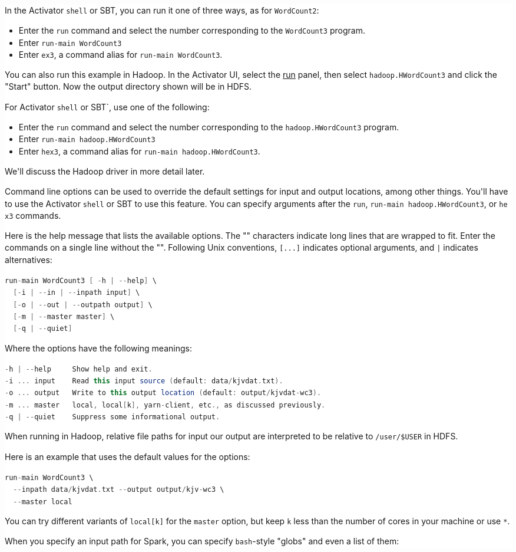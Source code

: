 In the Activator `shell` or SBT, you can run it one of three ways, as for `WordCount2`:

* Enter the `run` command and select the number corresponding to the `WordCount3` program.
* Enter `run-main WordCount3`
* Enter `ex3`, a command alias for `run-main WordCount3`.

You can also run this example in Hadoop. In the Activator UI, select the <a class="shortcut" href="#run">run</a> panel, then select `hadoop.HWordCount3` and click the "Start" button. Now the output directory shown will be in HDFS.

For Activator `shell` or SBT`, use one of the following:

* Enter the `run` command and select the number corresponding to the `hadoop.HWordCount3` program.
* Enter `run-main hadoop.HWordCount3`
* Enter `hex3`, a command alias for `run-main hadoop.HWordCount3`.

We'll discuss the Hadoop driver in more detail later.

Command line options can be used to override the default settings for input and output locations, among other things. You'll have to use the Activator `shell` or SBT to use this feature. You can specify arguments after the `run`, `run-main hadoop.HWordCount3`, or `hex3` commands.

Here is the help message that lists the available options. The "\" characters indicate long lines that are wrapped to fit. Enter the commands on a single line without the "\". Following Unix conventions, `[...]` indicates optional arguments, and `|` indicates alternatives:

```scala
run-main WordCount3 [ -h | --help] \
  [-i | --in | --inpath input] \
  [-o | --out | --outpath output] \
  [-m | --master master] \
  [-q | --quiet]
```

Where the options have the following meanings:

```scala
-h | --help     Show help and exit.
-i ... input    Read this input source (default: data/kjvdat.txt).
-o ... output   Write to this output location (default: output/kjvdat-wc3).
-m ... master   local, local[k], yarn-client, etc., as discussed previously.
-q | --quiet    Suppress some informational output.
```

When running in Hadoop, relative file paths for input our output are interpreted to be relative to `/user/$USER` in HDFS.

Here is an example that uses the default values for the options:

```scala
run-main WordCount3 \
  --inpath data/kjvdat.txt --output output/kjv-wc3 \
  --master local
```

You can try different variants of `local[k]` for the `master` option, but keep `k` less than the number of cores in your machine or use `*`.

When you specify an input path for Spark, you can specify `bash`-style "globs" and even a list of them:
